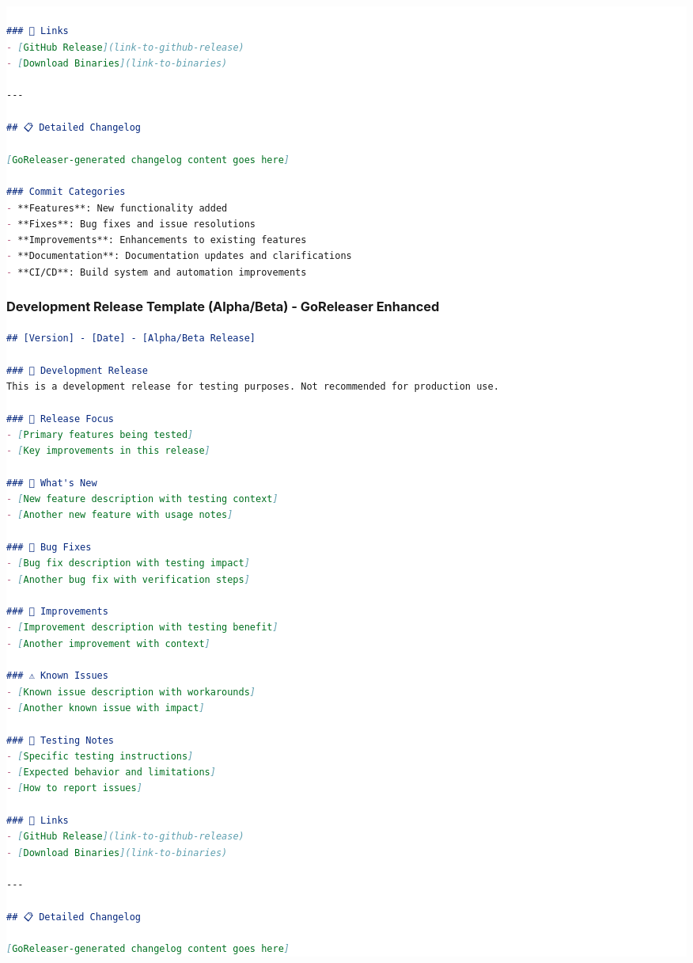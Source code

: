 ```markdown

### 🔗 Links
- [GitHub Release](link-to-github-release)
- [Download Binaries](link-to-binaries)

---

## 📋 Detailed Changelog

[GoReleaser-generated changelog content goes here]

### Commit Categories
- **Features**: New functionality added
- **Fixes**: Bug fixes and issue resolutions
- **Improvements**: Enhancements to existing features
- **Documentation**: Documentation updates and clarifications
- **CI/CD**: Build system and automation improvements
```

### Development Release Template (Alpha/Beta) - GoReleaser Enhanced

```markdown
## [Version] - [Date] - [Alpha/Beta Release]

### 🧪 Development Release
This is a development release for testing purposes. Not recommended for production use.

### 🎯 Release Focus
- [Primary features being tested]
- [Key improvements in this release]

### 🎉 What's New
- [New feature description with testing context]
- [Another new feature with usage notes]

### 🐛 Bug Fixes
- [Bug fix description with testing impact]
- [Another bug fix with verification steps]

### 🔧 Improvements
- [Improvement description with testing benefit]
- [Another improvement with context]

### ⚠️ Known Issues
- [Known issue description with workarounds]
- [Another known issue with impact]

### 📝 Testing Notes
- [Specific testing instructions]
- [Expected behavior and limitations]
- [How to report issues]

### 🔗 Links
- [GitHub Release](link-to-github-release)
- [Download Binaries](link-to-binaries)

---

## 📋 Detailed Changelog

[GoReleaser-generated changelog content goes here]

```